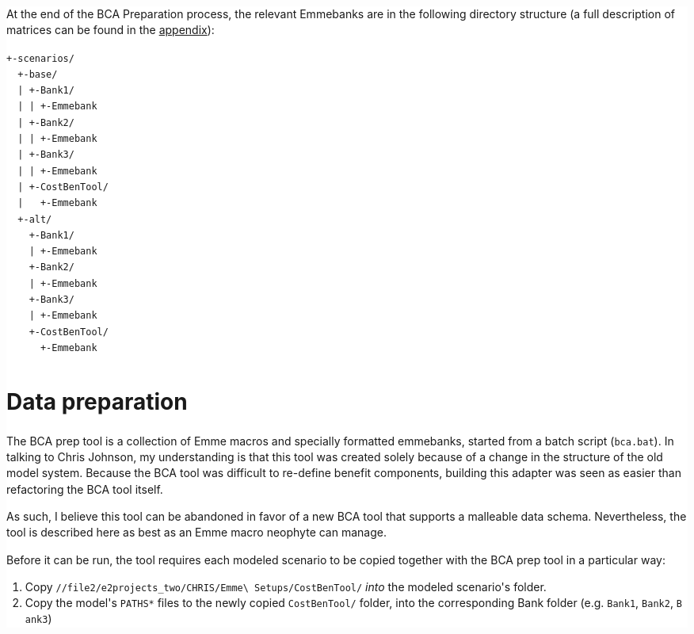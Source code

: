 At the end of the BCA Preparation process, the relevant Emmebanks are
in the following directory structure (a full description of matrices
can be found in the [appendix](#appendix)):

    +-scenarios/
      +-base/
      | +-Bank1/
      | | +-Emmebank
      | +-Bank2/
      | | +-Emmebank
      | +-Bank3/
      | | +-Emmebank
      | +-CostBenTool/
      |   +-Emmebank
      +-alt/
        +-Bank1/
        | +-Emmebank
        +-Bank2/
        | +-Emmebank
        +-Bank3/
        | +-Emmebank
        +-CostBenTool/
          +-Emmebank



# Data preparation

The BCA prep tool is a collection of Emme macros and specially formatted
emmebanks, started from a batch script (`bca.bat`). In talking to
Chris Johnson, my understanding is that this tool was created solely
because of a change in the structure of the old model system. Because
the BCA tool was difficult to re-define benefit components, building
this adapter was seen as easier than refactoring the BCA tool itself.

As such, I believe this tool can be abandoned in favor of a new BCA
tool that supports a malleable data schema. Nevertheless, the tool is
described here as best as an Emme macro neophyte can manage.

Before it can be run, the tool requires each modeled scenario to be
copied together with the BCA prep tool in a particular way:

1. Copy `//file2/e2projects_two/CHRIS/Emme\ Setups/CostBenTool/` *into*
   the modeled scenario's folder.
2. Copy the model's `PATHS*` files to the newly copied `CostBenTool/`
   folder, into the corresponding Bank folder (e.g. `Bank1`, `Bank2`,
   `Bank3`)
